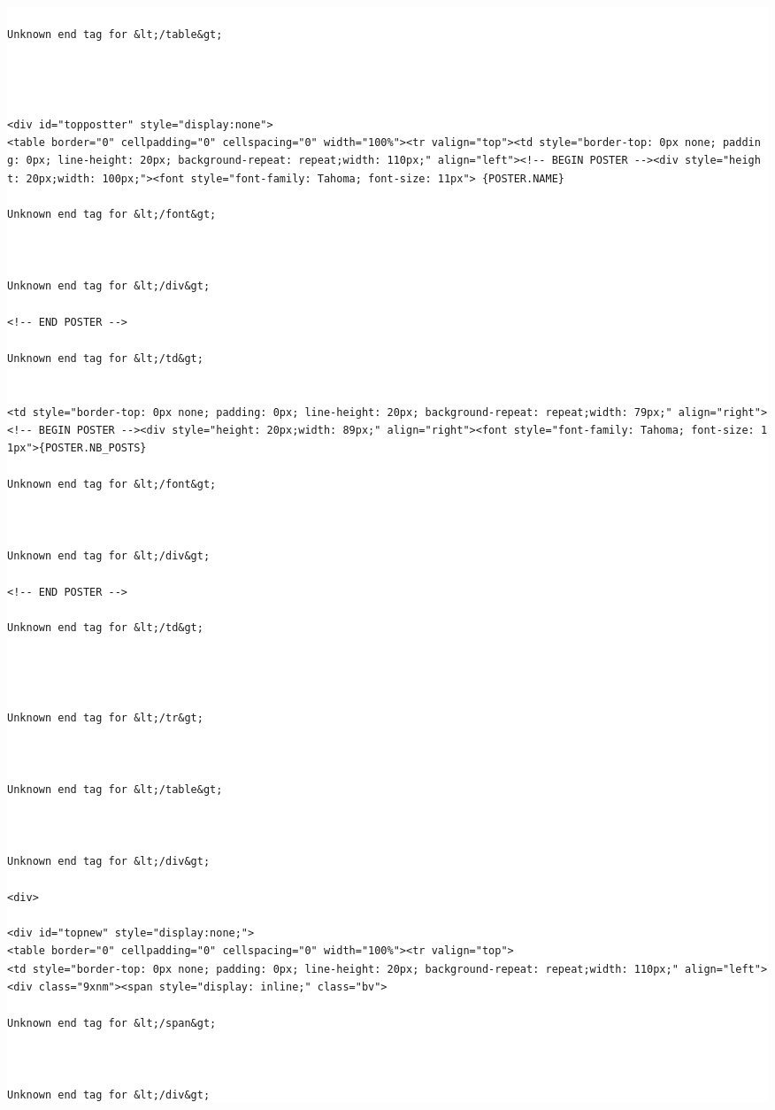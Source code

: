 ```

Unknown end tag for &lt;/table&gt;




<div id="toppostter" style="display:none">
<table border="0" cellpadding="0" cellspacing="0" width="100%"><tr valign="top"><td style="border-top: 0px none; padding: 0px; line-height: 20px; background-repeat: repeat;width: 110px;" align="left"><!-- BEGIN POSTER --><div style="height: 20px;width: 100px;"><font style="font-family: Tahoma; font-size: 11px"> {POSTER.NAME} 

Unknown end tag for &lt;/font&gt;



Unknown end tag for &lt;/div&gt;

<!-- END POSTER -->

Unknown end tag for &lt;/td&gt;


<td style="border-top: 0px none; padding: 0px; line-height: 20px; background-repeat: repeat;width: 79px;" align="right"><!-- BEGIN POSTER --><div style="height: 20px;width: 89px;" align="right"><font style="font-family: Tahoma; font-size: 11px">{POSTER.NB_POSTS}

Unknown end tag for &lt;/font&gt;



Unknown end tag for &lt;/div&gt;

<!-- END POSTER -->

Unknown end tag for &lt;/td&gt;




Unknown end tag for &lt;/tr&gt;



Unknown end tag for &lt;/table&gt;



Unknown end tag for &lt;/div&gt;

<div>

<div id="topnew" style="display:none;">
<table border="0" cellpadding="0" cellspacing="0" width="100%"><tr valign="top">
<td style="border-top: 0px none; padding: 0px; line-height: 20px; background-repeat: repeat;width: 110px;" align="left"><div class="9xnm"><span style="display: inline;" class="bv">

Unknown end tag for &lt;/span&gt;



Unknown end tag for &lt;/div&gt;

```